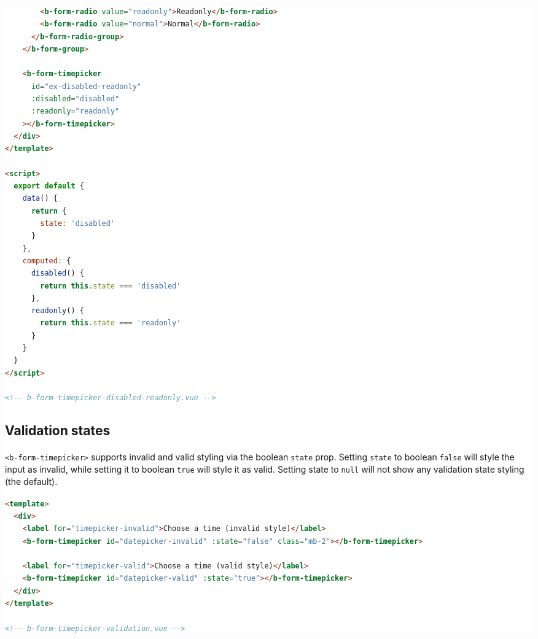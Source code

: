```html
        <b-form-radio value="readonly">Readonly</b-form-radio>
        <b-form-radio value="normal">Normal</b-form-radio>
      </b-form-radio-group>
    </b-form-group>

    <b-form-timepicker
      id="ex-disabled-readonly"
      :disabled="disabled"
      :readonly="readonly"
    ></b-form-timepicker>
  </div>
</template>

<script>
  export default {
    data() {
      return {
        state: 'disabled'
      }
    },
    computed: {
      disabled() {
        return this.state === 'disabled'
      },
      readonly() {
        return this.state === 'readonly'
      }
    }
  }
</script>

<!-- b-form-timepicker-disabled-readonly.vue -->
```

## Validation states

`<b-form-timepicker>` supports invalid and valid styling via the boolean `state` prop. Setting
`state` to boolean `false` will style the input as invalid, while setting it to boolean `true` will
style it as valid. Setting state to `null` will not show any validation state styling (the default).

```html
<template>
  <div>
    <label for="timepicker-invalid">Choose a time (invalid style)</label>
    <b-form-timepicker id="datepicker-invalid" :state="false" class="mb-2"></b-form-timepicker>

    <label for="timepicker-valid">Choose a time (valid style)</label>
    <b-form-timepicker id="datepicker-valid" :state="true"></b-form-timepicker>
  </div>
</template>

<!-- b-form-timepicker-validation.vue -->
```
